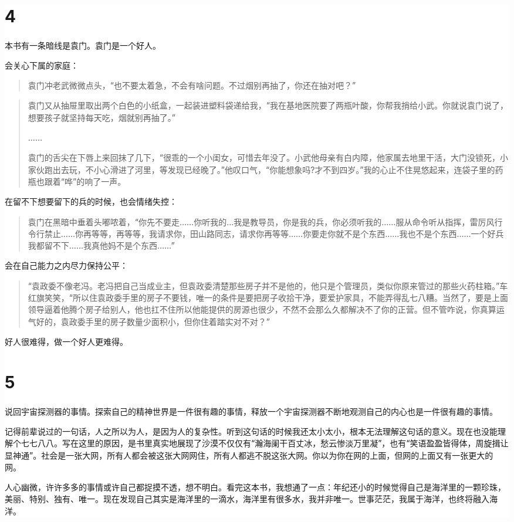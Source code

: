 # 4

本书有一条暗线是袁门。袁门是一个好人。

会关心下属的家庭：

> 袁门冲老武微微点头，“也不要太着急，不会有啥问题。不过烟别再抽了，你还在抽对吧？”

> 袁门又从抽屉里取出两个白色的小纸盒，一起装进塑料袋递给我，“我在基地医院要了两瓶叶酸，你帮我捎给小武。你就说袁门说了，想要孩子就坚持每天吃，烟就别再抽了。”
>
> ……
>
> 袁门的舌尖在下唇上来回抹了几下，“很乖的一个小闺女，可惜去年没了。小武他母亲有白内障，他家属去地里干活，大门没锁死，小家伙跑出去玩，不小心滑进了河里，等发现已经晚了。”他叹口气，“你能想象吗?才不到四岁。”我的心止不住晃悠起来，连袋子里的药瓶也跟着“哗”的响了一声。

在留不下想要留下的兵的时候，也会情绪失控：

> 袁门在黑暗中垂着头嘟哝着，“你先不要走……你听我的…我是教导员，你是我的兵，你必须听我的……服从命令听从指挥，雷厉风行令行禁止……你再等等，再等等，我请求你，田山路同志，请求你再等等……你要走你就不是个东西……我也不是个东西……一个好兵我都留不下……我真他妈不是个东西……”

会在自己能力之内尽力保持公平：

> “袁政委不像老冯。老冯把自己当成业主，但袁政委清楚那些房子并不是他的，他只是个管理员，类似你原来管过的那些火药柱箱。”车红旗笑笑，“所以住袁政委手里的房子不要钱，唯一的条件是要把房子收拾干净，要爱护家具，不能弄得乱七八糟。当然了，要是上面领导逼着他腾个房子给别人，他也扛不住所以他能提供的房源也很少，不然不会那么久都解决不了你的正营。但不管咋说，你真算运气好的，袁政委手里的房子数量少面积小，但你住着踏实对不对？”

好人很难得，做一个好人更难得。

# 5

说回宇宙探测器的事情。探索自己的精神世界是一件很有趣的事情，释放一个宇宙探测器不断地观测自己的内心也是一件很有趣的事情。

记得前辈说过的一句话，人之所以为人，是因为人的复杂性。听到这句话的时候我还太小太小，根本无法理解这句话的意义。现在也没能理解个七七八八。写在这里的原因，是书里真实地展现了沙漠不仅仅有“瀚海阑干百丈冰，愁云惨淡万里凝”，也有“笑语盈盈皆得体，周旋揖让显神通”。社会是一张大网，所有人都会被这张大网网住，所有人都逃不脱这张大网。你以为你在网的上面，但网的上面又有一张更大的网。

人心幽微，许许多多的事情或许自己都捉摸不透，想不明白。看完这本书，我想通了一点：年纪还小的时候觉得自己是海洋里的一颗珍珠，美丽、特别、独有、唯一。现在发现自己其实是海洋里的一滴水，海洋里有很多水，我并非唯一。世事茫茫，我属于海洋，也终将融入海洋。
